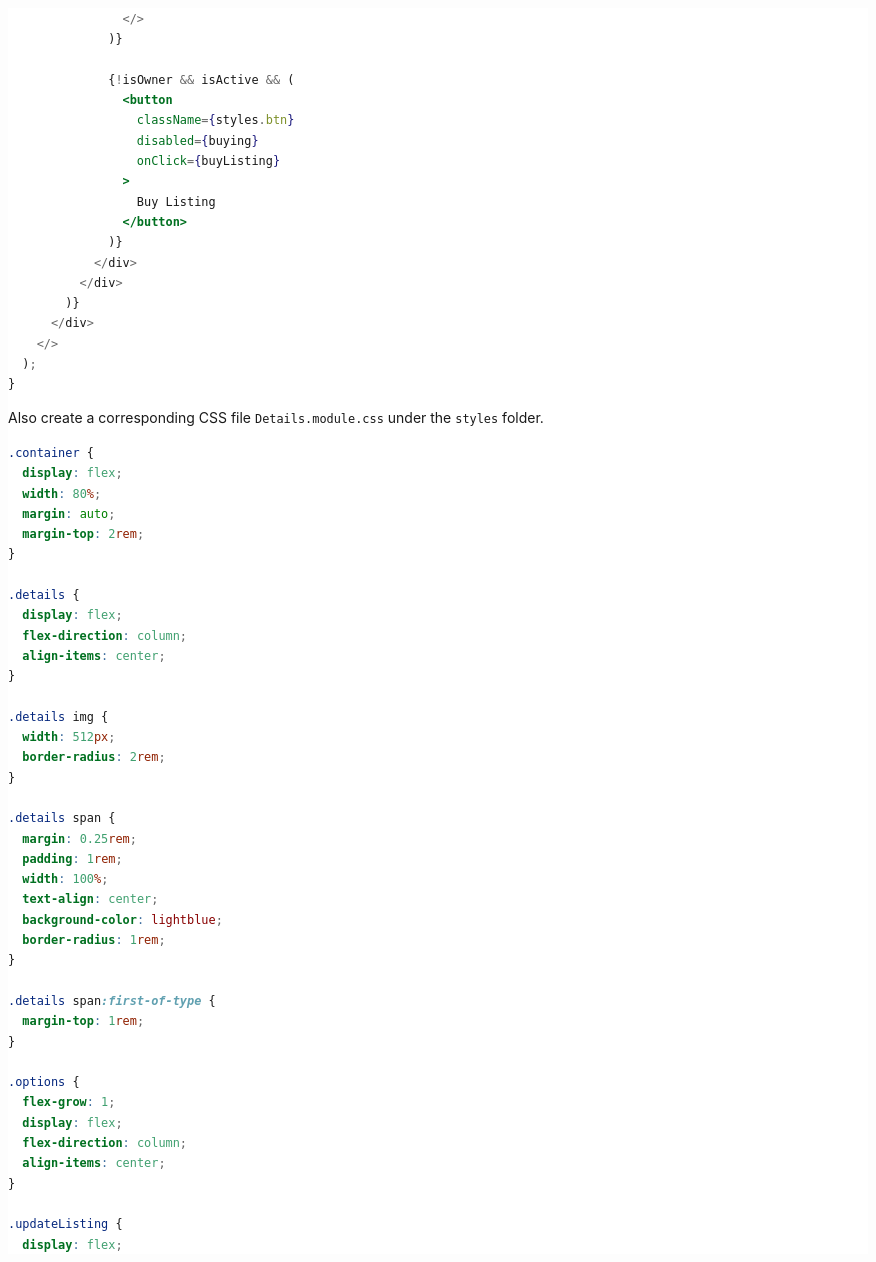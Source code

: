 ```jsx
                </>
              )}

              {!isOwner && isActive && (
                <button
                  className={styles.btn}
                  disabled={buying}
                  onClick={buyListing}
                >
                  Buy Listing
                </button>
              )}
            </div>
          </div>
        )}
      </div>
    </>
  );
}
```

Also create a corresponding CSS file `Details.module.css` under the `styles` folder.

```css
.container {
  display: flex;
  width: 80%;
  margin: auto;
  margin-top: 2rem;
}

.details {
  display: flex;
  flex-direction: column;
  align-items: center;
}

.details img {
  width: 512px;
  border-radius: 2rem;
}

.details span {
  margin: 0.25rem;
  padding: 1rem;
  width: 100%;
  text-align: center;
  background-color: lightblue;
  border-radius: 1rem;
}

.details span:first-of-type {
  margin-top: 1rem;
}

.options {
  flex-grow: 1;
  display: flex;
  flex-direction: column;
  align-items: center;
}

.updateListing {
  display: flex;
```